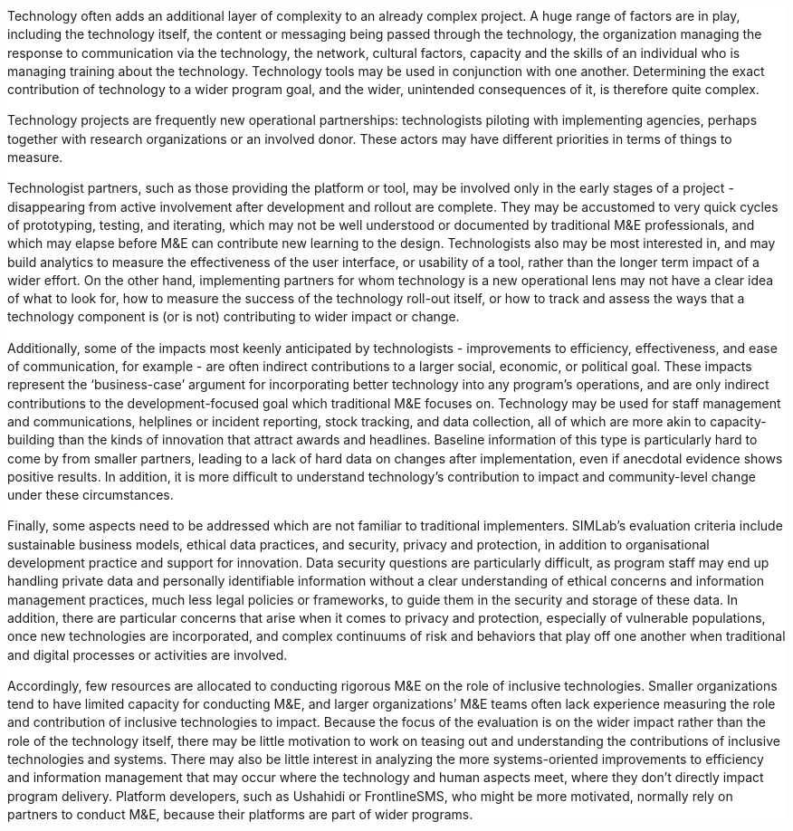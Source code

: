 Technology often adds an additional layer of complexity to an already complex project. A huge range of factors are in play, including the technology itself, the content or messaging being passed through the technology, the organization managing the response to communication via the technology, the network, cultural factors, capacity and the skills of an individual who is managing training about the technology. Technology tools may be used in conjunction with one another. Determining the exact contribution of technology to a wider program goal, and the wider, unintended consequences of it, is therefore quite complex.

Technology projects are frequently new operational partnerships: technologists piloting with implementing agencies, perhaps together with research organizations or an involved donor. These actors may have different priorities in terms of things to measure.

Technologist partners, such as those providing the platform or tool, may be involved only in the early stages of a project - disappearing from active involvement after development and rollout are complete. They may be accustomed to very quick cycles of prototyping, testing, and iterating, which may not be well understood or documented by traditional M&E professionals, and which may elapse before M&E can contribute new learning to the design. Technologists also may be most interested in, and may build analytics to measure the effectiveness of the user interface, or usability of a tool, rather than the longer term impact of a wider effort. On the other hand, implementing partners for whom technology is a new operational lens may not have a clear idea of what to look for, how to measure the success of the technology roll-out itself, or how to track and assess the ways that a technology component is (or is not) contributing to wider impact or change.

Additionally, some of the impacts most keenly anticipated by technologists - improvements to efficiency, effectiveness, and ease of communication, for example - are often indirect contributions to a larger social, economic, or political goal. These impacts represent the ‘business-case’ argument for incorporating better technology into any program’s operations, and are only indirect contributions to the development-focused goal which traditional M&E focuses on. Technology may be used for staff management and communications, helplines or incident reporting, stock tracking, and data collection, all of which are more akin to capacity-building than the kinds of innovation that attract awards and headlines. Baseline information of this type is particularly hard to come by from smaller partners, leading to a lack of hard data on changes after implementation, even if anecdotal evidence shows positive results. In addition, it is more difficult to understand technology’s contribution to impact and community-level change under these circumstances.

Finally, some aspects need to be addressed which are not familiar to traditional implementers. SIMLab’s evaluation criteria include sustainable business models, ethical data practices, and security, privacy and protection, in addition to organisational development practice and support for innovation. Data security questions are particularly difficult, as program staff may end up handling private data and personally identifiable information without a clear understanding of ethical concerns and information management practices, much less legal policies or frameworks, to guide them in the security and storage of these data. In addition, there are particular concerns that arise when it comes to privacy and protection, especially of vulnerable populations, once new technologies are incorporated, and complex continuums of risk and behaviors that play off one another when traditional and digital processes or activities are involved.

Accordingly, few resources are allocated to conducting rigorous M&E on the role of inclusive technologies. Smaller organizations tend to have limited capacity for conducting M&E, and larger organizations’ M&E teams often lack experience measuring the role and contribution of inclusive technologies to impact. Because the focus of the evaluation is on the wider impact rather than the role of the technology itself, there may be little motivation to work on teasing out and understanding the contributions of inclusive technologies and systems. There may also be little interest in analyzing the more systems-oriented improvements to efficiency and information management that may occur where the technology and human aspects meet, where they don’t directly impact program delivery. Platform developers, such as Ushahidi or FrontlineSMS, who might be more motivated, normally rely on partners to conduct M&E, because their platforms are part of wider programs.
